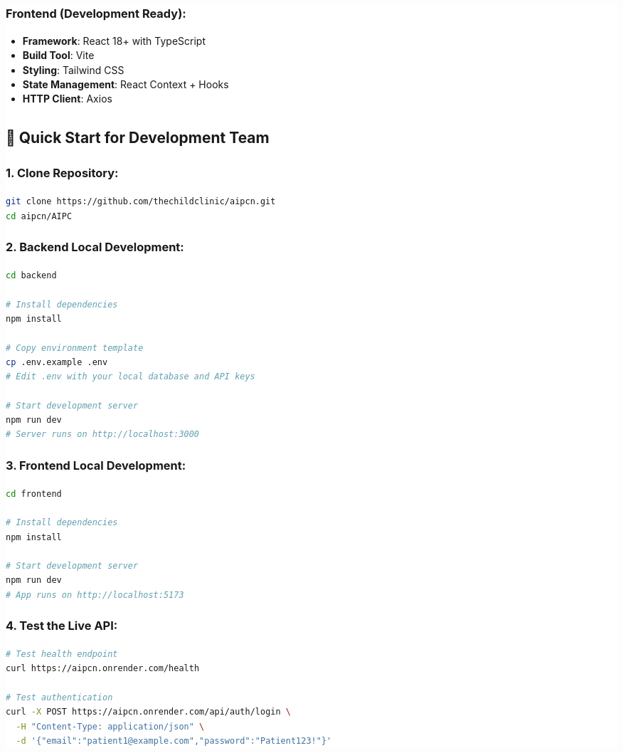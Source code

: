 ### **Frontend (Development Ready):**
- **Framework**: React 18+ with TypeScript
- **Build Tool**: Vite
- **Styling**: Tailwind CSS
- **State Management**: React Context + Hooks
- **HTTP Client**: Axios

## 🚀 **Quick Start for Development Team**

### **1. Clone Repository:**
```bash
git clone https://github.com/thechildclinic/aipcn.git
cd aipcn/AIPC
```

### **2. Backend Local Development:**
```bash
cd backend

# Install dependencies
npm install

# Copy environment template
cp .env.example .env
# Edit .env with your local database and API keys

# Start development server
npm run dev
# Server runs on http://localhost:3000
```

### **3. Frontend Local Development:**
```bash
cd frontend

# Install dependencies  
npm install

# Start development server
npm run dev
# App runs on http://localhost:5173
```

### **4. Test the Live API:**
```bash
# Test health endpoint
curl https://aipcn.onrender.com/health

# Test authentication
curl -X POST https://aipcn.onrender.com/api/auth/login \
  -H "Content-Type: application/json" \
  -d '{"email":"patient1@example.com","password":"Patient123!"}'
```
